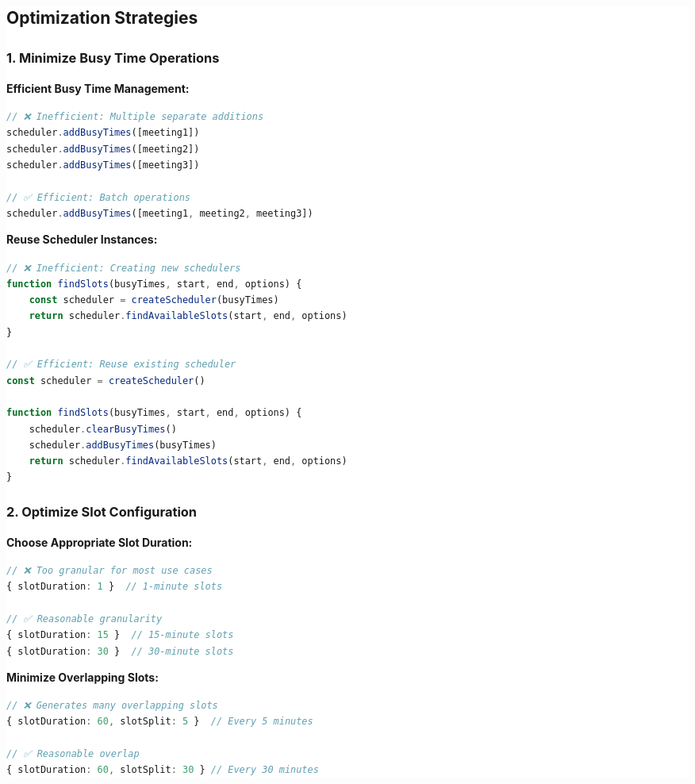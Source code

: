 ## Optimization Strategies

### 1. Minimize Busy Time Operations

**Efficient Busy Time Management:**

```typescript
// ❌ Inefficient: Multiple separate additions
scheduler.addBusyTimes([meeting1])
scheduler.addBusyTimes([meeting2])
scheduler.addBusyTimes([meeting3])

// ✅ Efficient: Batch operations
scheduler.addBusyTimes([meeting1, meeting2, meeting3])
```

**Reuse Scheduler Instances:**

```typescript
// ❌ Inefficient: Creating new schedulers
function findSlots(busyTimes, start, end, options) {
    const scheduler = createScheduler(busyTimes)
    return scheduler.findAvailableSlots(start, end, options)
}

// ✅ Efficient: Reuse existing scheduler
const scheduler = createScheduler()

function findSlots(busyTimes, start, end, options) {
    scheduler.clearBusyTimes()
    scheduler.addBusyTimes(busyTimes)
    return scheduler.findAvailableSlots(start, end, options)
}
```

### 2. Optimize Slot Configuration

**Choose Appropriate Slot Duration:**

```typescript
// ❌ Too granular for most use cases
{ slotDuration: 1 }  // 1-minute slots

// ✅ Reasonable granularity
{ slotDuration: 15 }  // 15-minute slots
{ slotDuration: 30 }  // 30-minute slots
```

**Minimize Overlapping Slots:**

```typescript
// ❌ Generates many overlapping slots
{ slotDuration: 60, slotSplit: 5 }  // Every 5 minutes

// ✅ Reasonable overlap
{ slotDuration: 60, slotSplit: 30 } // Every 30 minutes
```
